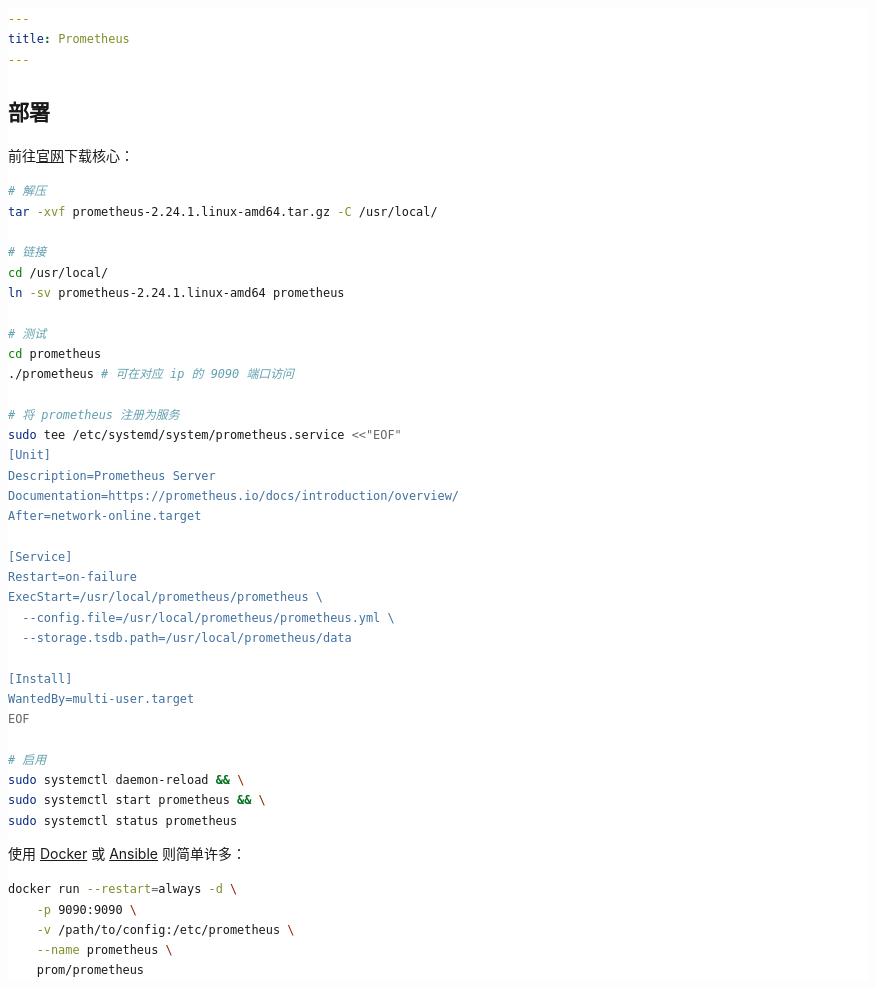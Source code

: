 ```yaml
---
title: Prometheus
---
```


## 部署

前往[官网](https://prometheus.io/download/)下载核心：

```bash
# 解压
tar -xvf prometheus-2.24.1.linux-amd64.tar.gz -C /usr/local/

# 链接
cd /usr/local/
ln -sv prometheus-2.24.1.linux-amd64 prometheus

# 测试
cd prometheus
./prometheus # 可在对应 ip 的 9090 端口访问

# 将 prometheus 注册为服务
sudo tee /etc/systemd/system/prometheus.service <<"EOF"
[Unit]
Description=Prometheus Server
Documentation=https://prometheus.io/docs/introduction/overview/
After=network-online.target

[Service]
Restart=on-failure
ExecStart=/usr/local/prometheus/prometheus \
  --config.file=/usr/local/prometheus/prometheus.yml \
  --storage.tsdb.path=/usr/local/prometheus/data

[Install]
WantedBy=multi-user.target
EOF

# 启用
sudo systemctl daemon-reload && \
sudo systemctl start prometheus && \
sudo systemctl status prometheus
```

使用 [Docker](https://hub.docker.com/u/prom) 或 [Ansible](https://github.com/cloudalchemy/ansible-prometheus) 则简单许多：

```bash
docker run --restart=always -d \
	-p 9090:9090 \
	-v /path/to/config:/etc/prometheus \
	--name prometheus \
	prom/prometheus
```
